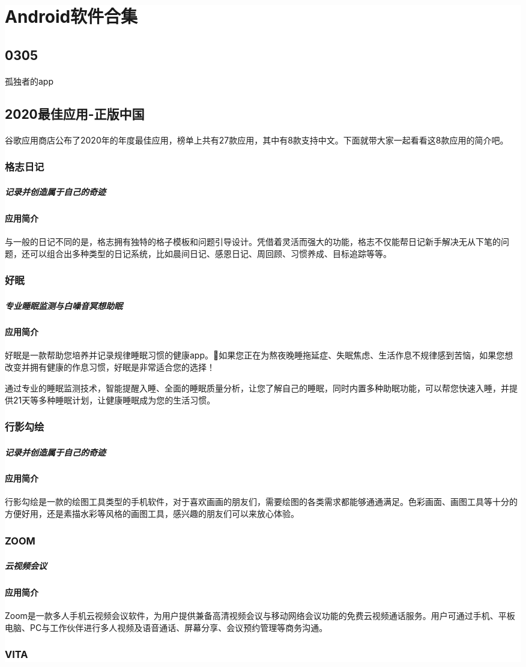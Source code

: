 # Android软件合集

## 0305

孤独者的app

## 2020最佳应用-正版中国

谷歌应用商店公布了2020年的年度最佳应用，榜单上共有27款应用，其中有8款支持中文。下面就带大家一起看看这8款应用的简介吧。

### 格志日记

##### 记录并创造属于自己的奇迹

#### 应用简介

与一般的日记不同的是，格志拥有独特的格子模板和问题引导设计。凭借着灵活而强大的功能，格志不仅能帮日记新手解决无从下笔的问题，还可以组合出多种类型的日记系统，比如晨间日记、感恩日记、周回顾、习惯养成、目标追踪等等。

### 好眠

##### 专业睡眠监测与白噪音冥想助眠

#### 应用简介

好眠是一款帮助您培养并记录规律睡眠习惯的健康app。🍃如果您正在为熬夜晚睡拖延症、失眠焦虑、生活作息不规律感到苦恼，如果您想改变并拥有健康的作息习惯，好眠是非常适合您的选择！

通过专业的睡眠监测技术，智能提醒入睡、全面的睡眠质量分析，让您了解自己的睡眠，同时内置多种助眠功能，可以帮您快速入睡，并提供21天等多种睡眠计划，让健康睡眠成为您的生活习惯。



### 行影勾绘

##### 记录并创造属于自己的奇迹

#### 应用简介

行影勾绘是一款的绘图工具类型的手机软件，对于喜欢画画的朋友们，需要绘图的各类需求都能够通通满足。色彩画面、画图工具等十分的方便好用，还是素描水彩等风格的画图工具，感兴趣的朋友们可以来放心体验。



### ZOOM

##### 云视频会议

#### 应用简介

Zoom是一款多人手机云视频会议软件，为用户提供兼备高清视频会议与移动网络会议功能的免费云视频通话服务。用户可通过手机、平板电脑、PC与工作伙伴进行多人视频及语音通话、屏幕分享、会议预约管理等商务沟通。



### VITA
